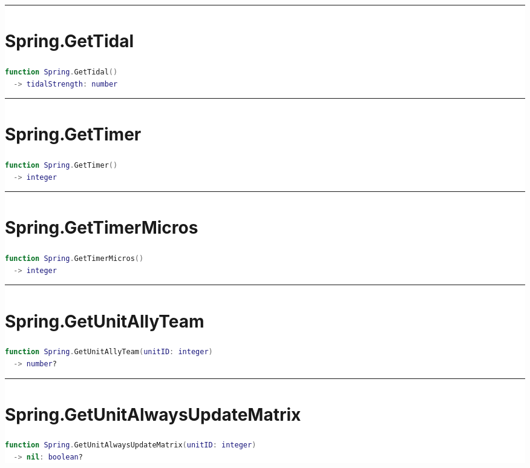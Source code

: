 
---

# Spring.GetTidal


```lua
function Spring.GetTidal()
  -> tidalStrength: number
```


---

# Spring.GetTimer


```lua
function Spring.GetTimer()
  -> integer
```


---

# Spring.GetTimerMicros


```lua
function Spring.GetTimerMicros()
  -> integer
```


---

# Spring.GetUnitAllyTeam


```lua
function Spring.GetUnitAllyTeam(unitID: integer)
  -> number?
```


---

# Spring.GetUnitAlwaysUpdateMatrix


```lua
function Spring.GetUnitAlwaysUpdateMatrix(unitID: integer)
  -> nil: boolean?
```
